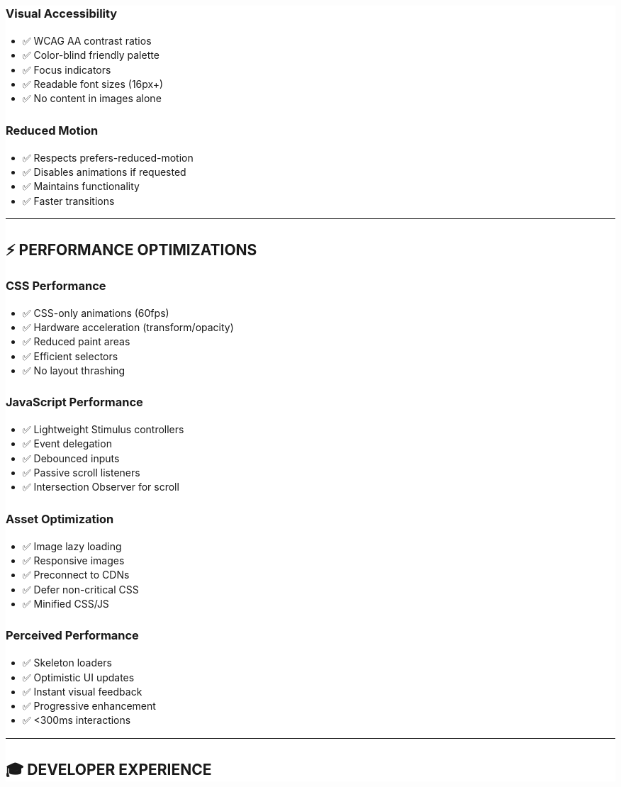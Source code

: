 ### Visual Accessibility
- ✅ WCAG AA contrast ratios
- ✅ Color-blind friendly palette
- ✅ Focus indicators
- ✅ Readable font sizes (16px+)
- ✅ No content in images alone

### Reduced Motion
- ✅ Respects prefers-reduced-motion
- ✅ Disables animations if requested
- ✅ Maintains functionality
- ✅ Faster transitions

---

## ⚡ PERFORMANCE OPTIMIZATIONS

### CSS Performance
- ✅ CSS-only animations (60fps)
- ✅ Hardware acceleration (transform/opacity)
- ✅ Reduced paint areas
- ✅ Efficient selectors
- ✅ No layout thrashing

### JavaScript Performance
- ✅ Lightweight Stimulus controllers
- ✅ Event delegation
- ✅ Debounced inputs
- ✅ Passive scroll listeners
- ✅ Intersection Observer for scroll

### Asset Optimization
- ✅ Image lazy loading
- ✅ Responsive images
- ✅ Preconnect to CDNs
- ✅ Defer non-critical CSS
- ✅ Minified CSS/JS

### Perceived Performance
- ✅ Skeleton loaders
- ✅ Optimistic UI updates
- ✅ Instant visual feedback
- ✅ Progressive enhancement
- ✅ <300ms interactions

---

## 🎓 DEVELOPER EXPERIENCE
